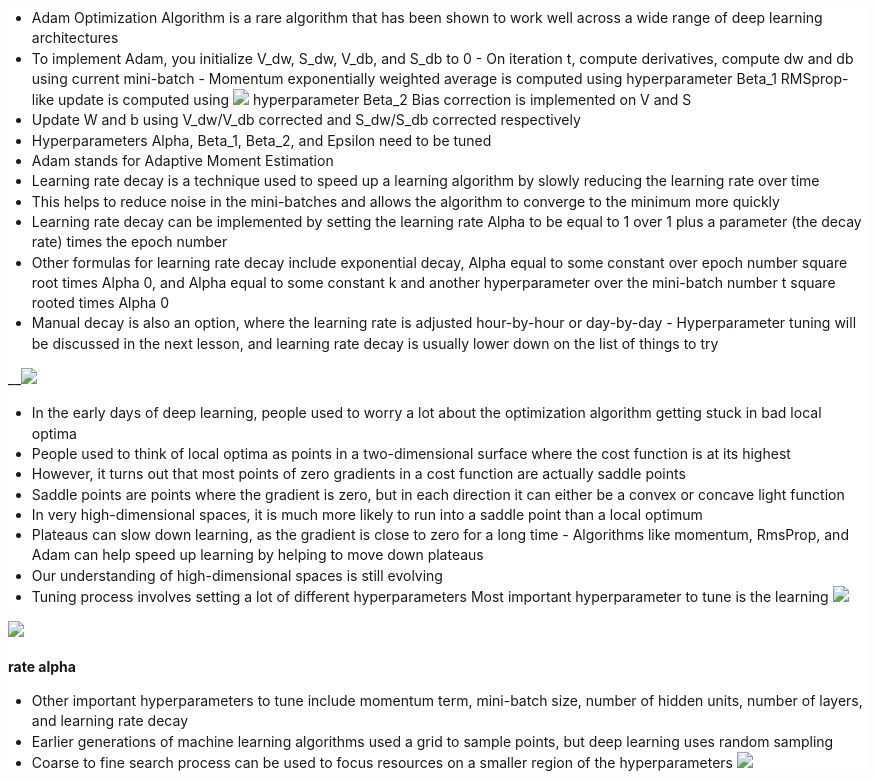 - Adam Optimization Algorithm is a rare algorithm that has been shown to work well across a wide range of deep learning architectures
- To implement Adam, you initialize V_dw, S_dw, V_db, and S_db to 0 - On iteration t, compute derivatives, compute dw and db using current mini-batch - Momentum exponentially weighted average is computed using hyperparameter Beta_1 RMSprop-like update is computed using
![](https://lh3.googleusercontent.com/H6FhsHn8DRH5EnC490kDL6mSsmEnkboTxxqLBR91FLLeQH59Ka0RYX2uOVKSSwtIzhevJGywWb_PmM9NSS7tmIAVZV8U3QiF1EAOTS1IGgJcw0h7Ugm1PH9Yu7anN0VI1AwQmzDOqOuMb0Rko5M4xTg)
hyperparameter Beta_2 Bias correction is implemented on V and S
- Update W and b using V_dw/V_db corrected and S_dw/S_db corrected respectively
- Hyperparameters Alpha, Beta_1, Beta_2, and Epsilon need to be tuned
- Adam stands for Adaptive Moment Estimation
- Learning rate decay is a technique used to speed up a learning algorithm by slowly reducing the learning rate over time
- This helps to reduce noise in the mini-batches and allows the algorithm to converge to the minimum more quickly
- Learning rate decay can be implemented by setting the learning rate Alpha to be equal to 1 over 1 plus a parameter (the decay rate) times the epoch number
- Other formulas for learning rate decay include exponential decay, Alpha equal to some constant over epoch number square root times Alpha 0, and Alpha equal to some constant k and another hyperparameter over the mini-batch number t square rooted times Alpha 0
- Manual decay is also an option, where the learning rate is adjusted hour-by-hour or day-by-day - Hyperparameter tuning will be discussed in the next lesson, and learning rate decay is usually lower down on the list of things to try

__![](https://lh5.googleusercontent.com/_xk2JJxA4xd1OD_wGc50q8_Ah0DdCtvWPP8CCb818iWuOJcXboF69_SeF0hxOMxycVZx6ANvHkUMngGpBj3dHyjDZC1D6xYt09INKf1uBjguYo0fQOMmtX8RLRKD6AG29H5ET7LHw3hKLZi-OOy_y28)

- In the early days of deep learning, people used to worry a lot about the optimization algorithm getting stuck in bad local optima
- People used to think of local optima as points in a two-dimensional surface where the cost function is at its highest
- However, it turns out that most points of zero gradients in a cost function are actually saddle points
- Saddle points are points where the gradient is zero, but in each direction it can either be a convex or concave light function
- In very high-dimensional spaces, it is much more likely to run into a saddle point than a local optimum
- Plateaus can slow down learning, as the gradient is close to zero for a long time - Algorithms like momentum, RmsProp, and Adam can help speed up learning by helping to move down plateaus
- Our understanding of high-dimensional spaces is still evolving
- Tuning process involves setting a lot of different hyperparameters Most important hyperparameter to tune is the learning
![](https://lh3.googleusercontent.com/VR9Gp3L-JORZB_9ko5MrxzPl_UwanMCkRUUckXi8Urb3o64cgTpK7UXUH128IDqOeOrNVREGibPlzDRgRQq_mM9MgtvhwfDB0OlJRKxwFhbi6T6vL83AwDvbl0jKMNqAyn4x7ytRetGQJkmpXORW5kY)

![](https://lh5.googleusercontent.com/VdP7oDjjhmr9Xlde7gEj7VjloPk8wr6E3iZWJ4mi6TF2jeG9kNU5-wLk3czsFIEfm4NQ76jJsI5kqfQrVsaDfk5sH28eQmzTWslWpEE8ky-fjA0xgRJUIWxE-FUXp0htnL32Ty1gRu_nUtgxmGM94Tw)

**rate alpha**
- Other important hyperparameters to tune include momentum term, mini-batch size, number of hidden units, number of layers, and learning rate decay
- Earlier generations of machine learning algorithms used a grid to sample points, but deep learning uses random sampling
- Coarse to fine search process can be used to focus resources on a smaller region of the hyperparameters
![](https://lh3.googleusercontent.com/iOazhDN5st5B5HcX7sA-FPZgeDrkJ5faSg8Y9wkfSBjuzgvQeUv5DURZQfDReblY6GU_qYvYsH80KsmJBh6POzgJ7796TipLOOL9QZkJM6b0WHEWSW1y9y_HISdsJpzJHM7VxLE9LfJMqkEjcBYUixo)
